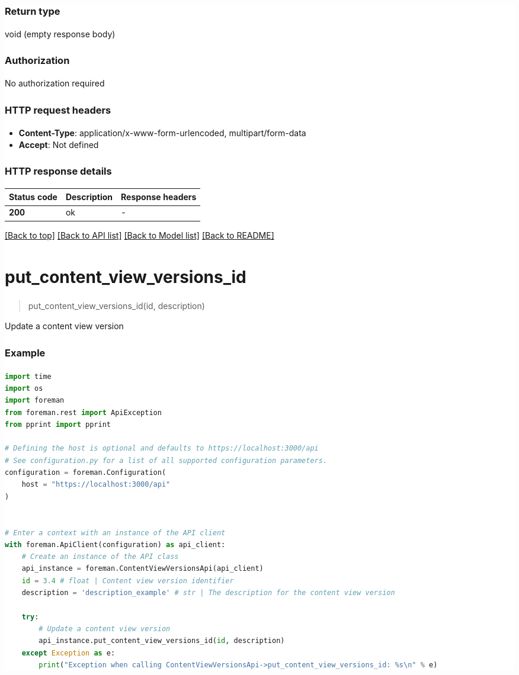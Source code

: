 ### Return type

void (empty response body)

### Authorization

No authorization required

### HTTP request headers

 - **Content-Type**: application/x-www-form-urlencoded, multipart/form-data
 - **Accept**: Not defined

### HTTP response details

| Status code | Description | Response headers |
|-------------|-------------|------------------|
**200** | ok |  -  |

[[Back to top]](#) [[Back to API list]](../README.md#documentation-for-api-endpoints) [[Back to Model list]](../README.md#documentation-for-models) [[Back to README]](../README.md)

# **put_content_view_versions_id**
> put_content_view_versions_id(id, description)

Update a content view version

### Example


```python
import time
import os
import foreman
from foreman.rest import ApiException
from pprint import pprint

# Defining the host is optional and defaults to https://localhost:3000/api
# See configuration.py for a list of all supported configuration parameters.
configuration = foreman.Configuration(
    host = "https://localhost:3000/api"
)


# Enter a context with an instance of the API client
with foreman.ApiClient(configuration) as api_client:
    # Create an instance of the API class
    api_instance = foreman.ContentViewVersionsApi(api_client)
    id = 3.4 # float | Content view version identifier
    description = 'description_example' # str | The description for the content view version

    try:
        # Update a content view version
        api_instance.put_content_view_versions_id(id, description)
    except Exception as e:
        print("Exception when calling ContentViewVersionsApi->put_content_view_versions_id: %s\n" % e)
```
